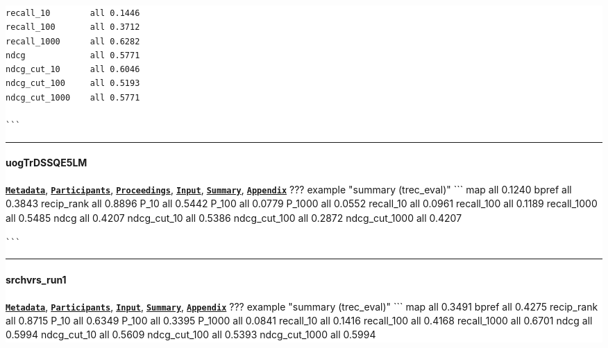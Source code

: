 	recall_10 		 all 0.1446 
	recall_100 		 all 0.3712 
	recall_1000 	 all 0.6282 
	ndcg 			 all 0.5771 
	ndcg_cut_10 	 all 0.6046 
	ndcg_cut_100 	 all 0.5193 
	ndcg_cut_1000 	 all 0.5771 

	```
---
#### uogTrDSSQE5LM 
[**`Metadata`**](./runs.md#uogtrdssqe5lm), [**`Participants`**](./participants.md#uogtr), [**`Proceedings`**](./proceedings.md#university-of-glasgow-terrier-team-at-the-trec-2019-deep-learning-track), [**`Input`**](https://trec.nist.gov/results/trec28/deep/input.uogTrDSSQE5LM.gz), [**`Summary`**](https://trec.nist.gov/results/trec28/deep/summary.treceval.uogTrDSSQE5LM), [**`Appendix`**](https://trec.nist.gov/pubs/trec28/appendices/deep/uogTrDSSQE5LM.pdf)
??? example "summary (trec_eval)"
	```
	map 			 all 0.1240 
	bpref 			 all 0.3843 
	recip_rank 		 all 0.8896 
	P_10 			 all 0.5442 
	P_100 			 all 0.0779 
	P_1000 			 all 0.0552 
	recall_10 		 all 0.0961 
	recall_100 		 all 0.1189 
	recall_1000 	 all 0.5485 
	ndcg 			 all 0.4207 
	ndcg_cut_10 	 all 0.5386 
	ndcg_cut_100 	 all 0.2872 
	ndcg_cut_1000 	 all 0.4207 

	```
---
#### srchvrs_run1 
[**`Metadata`**](./runs.md#srchvrs_run1), [**`Participants`**](./participants.md#srchvrs), [**`Input`**](https://trec.nist.gov/results/trec28/deep/input.srchvrs_run1.gz), [**`Summary`**](https://trec.nist.gov/results/trec28/deep/summary.treceval.srchvrs_run1), [**`Appendix`**](https://trec.nist.gov/pubs/trec28/appendices/deep/srchvrs_run1.pdf)
??? example "summary (trec_eval)"
	```
	map 			 all 0.3491 
	bpref 			 all 0.4275 
	recip_rank 		 all 0.8715 
	P_10 			 all 0.6349 
	P_100 			 all 0.3395 
	P_1000 			 all 0.0841 
	recall_10 		 all 0.1416 
	recall_100 		 all 0.4168 
	recall_1000 	 all 0.6701 
	ndcg 			 all 0.5994 
	ndcg_cut_10 	 all 0.5609 
	ndcg_cut_100 	 all 0.5393 
	ndcg_cut_1000 	 all 0.5994 
